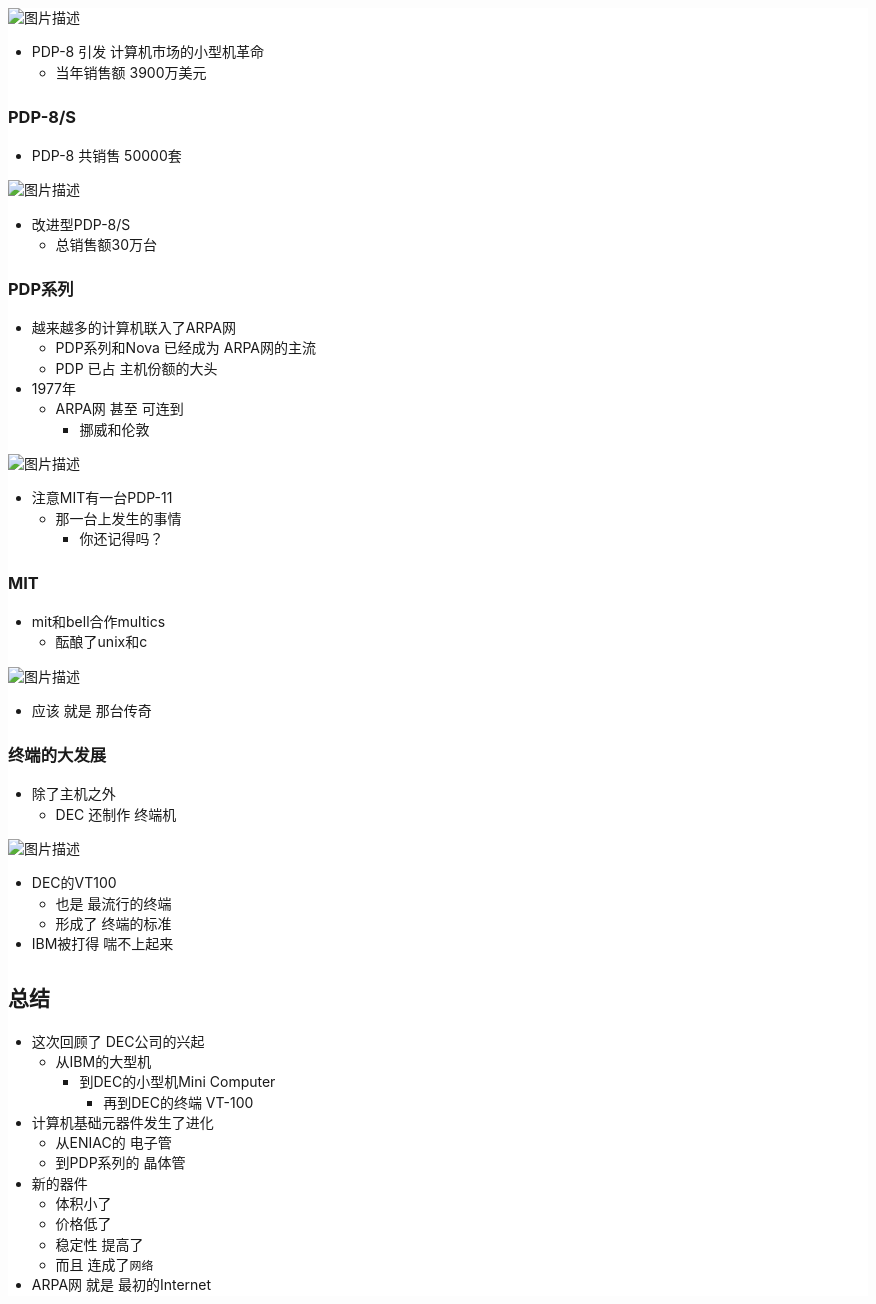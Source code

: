 ![图片描述](https://doc.shiyanlou.com/courses/uid1190679-20221112-1668245912716)

- PDP-8 引发 计算机市场的小型机革命
	- 当年销售额 3900万美元

### PDP-8/S

- PDP-8 共销售 50000套

![图片描述](https://doc.shiyanlou.com/courses/uid1190679-20221112-1668246416527)

- 改进型PDP-8/S 
	- 总销售额30万台

### PDP系列

- 越来越多的计算机联入了ARPA网
	- PDP系列和Nova 已经成为 ARPA网的主流
	- PDP 已占 主机份额的大头
- 1977年 
	- ARPA网 甚至 可连到 
		- 挪威和伦敦

![图片描述](https://doc.shiyanlou.com/courses/uid1190679-20221112-1668243021167)

- 注意MIT有一台PDP-11
	- 那一台上发生的事情
		- 你还记得吗？

### MIT

- mit和bell合作multics
	- 酝酿了unix和c

![图片描述](https://doc.shiyanlou.com/courses/uid1190679-20230108-1673149823440)

- 应该 就是 那台传奇

### 终端的大发展

- 除了主机之外
	- DEC 还制作 终端机

![图片描述](https://doc.shiyanlou.com/courses/uid1190679-20221112-1668244906437)

- DEC的VT100
	- 也是 最流行的终端
	- 形成了 终端的标准
- IBM被打得 喘不上起来

## 总结

- 这次回顾了 DEC公司的兴起
	- 从IBM的大型机
		- 到DEC的小型机Mini Computer
			- 再到DEC的终端 VT-100
- 计算机基础元器件发生了进化
	- 从ENIAC的 电子管
	- 到PDP系列的 晶体管
- 新的器件
	- 体积小了
	- 价格低了
	- 稳定性 提高了
	- 而且 连成了`网络`
- ARPA网 就是 最初的Internet